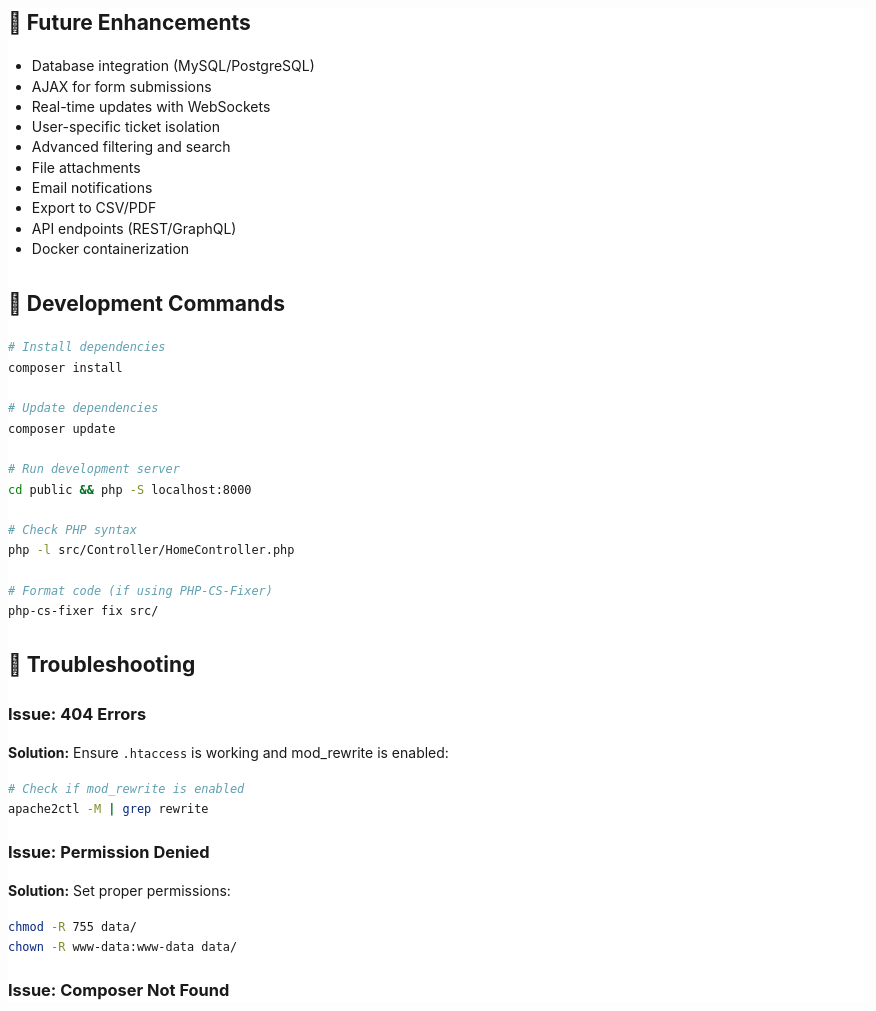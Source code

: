 ## 🔮 Future Enhancements

- Database integration (MySQL/PostgreSQL)
- AJAX for form submissions
- Real-time updates with WebSockets
- User-specific ticket isolation
- Advanced filtering and search
- File attachments
- Email notifications
- Export to CSV/PDF
- API endpoints (REST/GraphQL)
- Docker containerization

## 📝 Development Commands

```bash
# Install dependencies
composer install

# Update dependencies
composer update

# Run development server
cd public && php -S localhost:8000

# Check PHP syntax
php -l src/Controller/HomeController.php

# Format code (if using PHP-CS-Fixer)
php-cs-fixer fix src/
```

## 🔧 Troubleshooting

### Issue: 404 Errors

**Solution:** Ensure `.htaccess` is working and mod_rewrite is enabled:
```bash
# Check if mod_rewrite is enabled
apache2ctl -M | grep rewrite
```

### Issue: Permission Denied

**Solution:** Set proper permissions:
```bash
chmod -R 755 data/
chown -R www-data:www-data data/
```

### Issue: Composer Not Found
